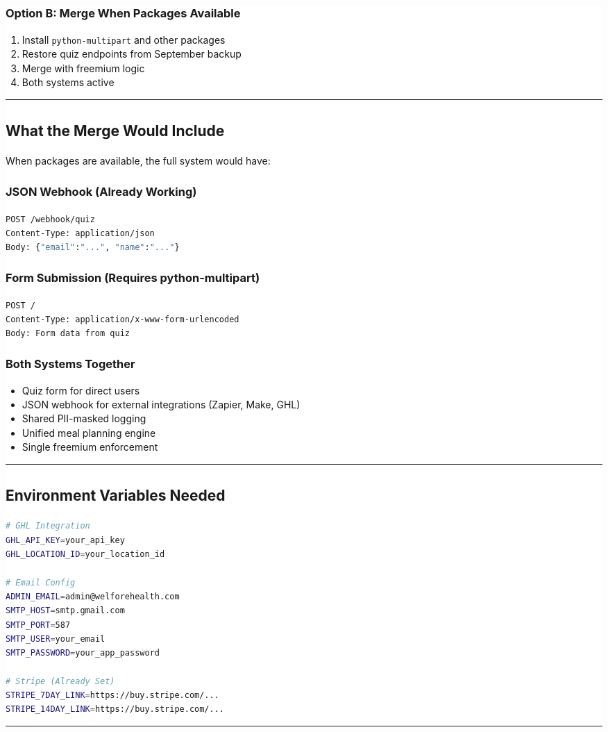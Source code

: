 ### Option B: Merge When Packages Available
1. Install `python-multipart` and other packages
2. Restore quiz endpoints from September backup
3. Merge with freemium logic
4. Both systems active

---

## What the Merge Would Include

When packages are available, the full system would have:

### JSON Webhook (Already Working)
```bash
POST /webhook/quiz
Content-Type: application/json
Body: {"email":"...", "name":"..."}
```

### Form Submission (Requires python-multipart)
```bash
POST /
Content-Type: application/x-www-form-urlencoded
Body: Form data from quiz
```

### Both Systems Together
- Quiz form for direct users
- JSON webhook for external integrations (Zapier, Make, GHL)
- Shared PII-masked logging
- Unified meal planning engine
- Single freemium enforcement

---

## Environment Variables Needed

```bash
# GHL Integration
GHL_API_KEY=your_api_key
GHL_LOCATION_ID=your_location_id

# Email Config
ADMIN_EMAIL=admin@welforehealth.com
SMTP_HOST=smtp.gmail.com
SMTP_PORT=587
SMTP_USER=your_email
SMTP_PASSWORD=your_app_password

# Stripe (Already Set)
STRIPE_7DAY_LINK=https://buy.stripe.com/...
STRIPE_14DAY_LINK=https://buy.stripe.com/...
```

---